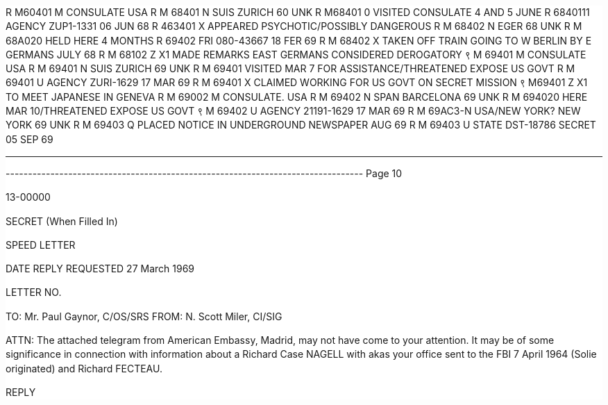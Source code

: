 R M60401 M CONSULATE USA
R M 68401 N SUIS ZURICH 60 UNK
R M68401 0 VISITED CONSULATE 4 AND 5 JUNE
R 6840111 AGENCY ZUP1-1331 06 JUN 68
R 463401 X APPEARED PSYCHOTIC/POSSIBLY DANGEROUS
R M 68402 N EGER 68 UNK
R M 68A020 HELD HERE 4 MONTHS
R 69402 FRI 080-43667 18 FER 69
R M 68402 X TAKEN OFF TRAIN GOING TO W BERLIN BY E GERMANS JULY 68
R M 68102 Z X1 MADE REMARKS EAST GERMANS CONSIDERED DEROGATORY
९ M 69401 M CONSULATE USA
R M 69401 N SUIS ZURICH 69 UNK
R M 69401 VISITED MAR 7 FOR ASSISTANCE/THREATENED EXPOSE US GOVT
R M 69401 U AGENCY ZURI-1629 17 MAR 69
R M 69401 X CLAIMED WORKING FOR US GOVT ON SECRET MISSION
९ M69401 Z X1 TO MEET JAPANESE IN GENEVA
R M 69002 M CONSULATE. USA
R M 69402 N SPAN BARCELONA 69 UNK
R M 694020 HERE MAR 10/THREATENED EXPOSE US GOVT
९ M 69402 U AGENCY 21191-1629 17 MAR 69
R M 69AC3-N USA/NEW YORK? NEW YORK 69 UNK
R M 69403 Q PLACED NOTICE IN UNDERGROUND NEWSPAPER AUG 69
R M 69403 U STATE DST-18786 SECRET 05 SEP 69

* * *


-------------------------------------------------------------------------------- Page 10

13-00000

SECRET
(When Filled In)

SPEED LETTER

DATE
REPLY REQUESTED
27 March 1969

LETTER NO.

TO:
Mr. Paul Gaynor, C/OS/SRS
FROM:
N. Scott Miler, CI/SIG

ATTN:
The attached telegram from American Embassy, Madrid, may not have come to your attention. It may be of some significance in connection with information about a Richard Case NAGELL with akas your office sent to the FBI 7 April 1964 (Solie originated) and Richard FECTEAU.





REPLY
